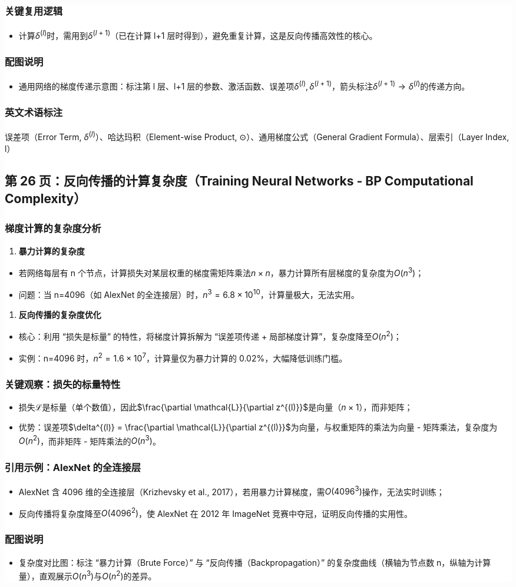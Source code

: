 ### 关键复用逻辑



*   计算$\delta^{(l)}$时，需用到$\delta^{(l+1)}$（已在计算 l+1 层时得到），避免重复计算，这是反向传播高效性的核心。

### 配图说明



*   通用网络的梯度传递示意图：标注第 l 层、l+1 层的参数、激活函数、误差项$\delta^{(l)}, \delta^{(l+1)}$，箭头标注$\delta^{(l+1)} \to \delta^{(l)}$的传递方向。

### 英文术语标注

误差项（Error Term, $\delta^{(l)}$）、哈达玛积（Element-wise Product, $\odot$）、通用梯度公式（General Gradient Formula）、层索引（Layer Index, l）

## 第 26 页：反向传播的计算复杂度（Training Neural Networks - BP Computational Complexity）

### 梯度计算的复杂度分析



1.  **暴力计算的复杂度**

*   若网络每层有 n 个节点，计算损失对某层权重的梯度需矩阵乘法$n \times n$，暴力计算所有层梯度的复杂度为$O(n^3)$；

*   问题：当 n=4096（如 AlexNet 的全连接层）时，$n^3 = 6.8 \times 10^{10}$，计算量极大，无法实用。

1.  **反向传播的复杂度优化**

*   核心：利用 “损失是标量” 的特性，将梯度计算拆解为 “误差项传递 + 局部梯度计算”，复杂度降至$O(n^2)$；

*   实例：n=4096 时，$n^2 = 1.6 \times 10^7$，计算量仅为暴力计算的 0.02%，大幅降低训练门槛。

### 关键观察：损失的标量特性



*   损失$\mathcal{L}$是标量（单个数值），因此$\frac{\partial \mathcal{L}}{\partial z^{(l)}}$是向量（$n \times 1$），而非矩阵；

*   优势：误差项$\delta^{(l)} = \frac{\partial \mathcal{L}}{\partial z^{(l)}}$为向量，与权重矩阵的乘法为向量 - 矩阵乘法，复杂度为$O(n^2)$，而非矩阵 - 矩阵乘法的$O(n^3)$。

### 引用示例：AlexNet 的全连接层



*   AlexNet 含 4096 维的全连接层（Krizhevsky et al., 2017），若用暴力计算梯度，需$O(4096^3)$操作，无法实时训练；

*   反向传播将复杂度降至$O(4096^2)$，使 AlexNet 在 2012 年 ImageNet 竞赛中夺冠，证明反向传播的实用性。

### 配图说明



*   复杂度对比图：标注 “暴力计算（Brute Force）” 与 “反向传播（Backpropagation）” 的复杂度曲线（横轴为节点数 n，纵轴为计算量），直观展示$O(n^3)$与$O(n^2)$的差异。
